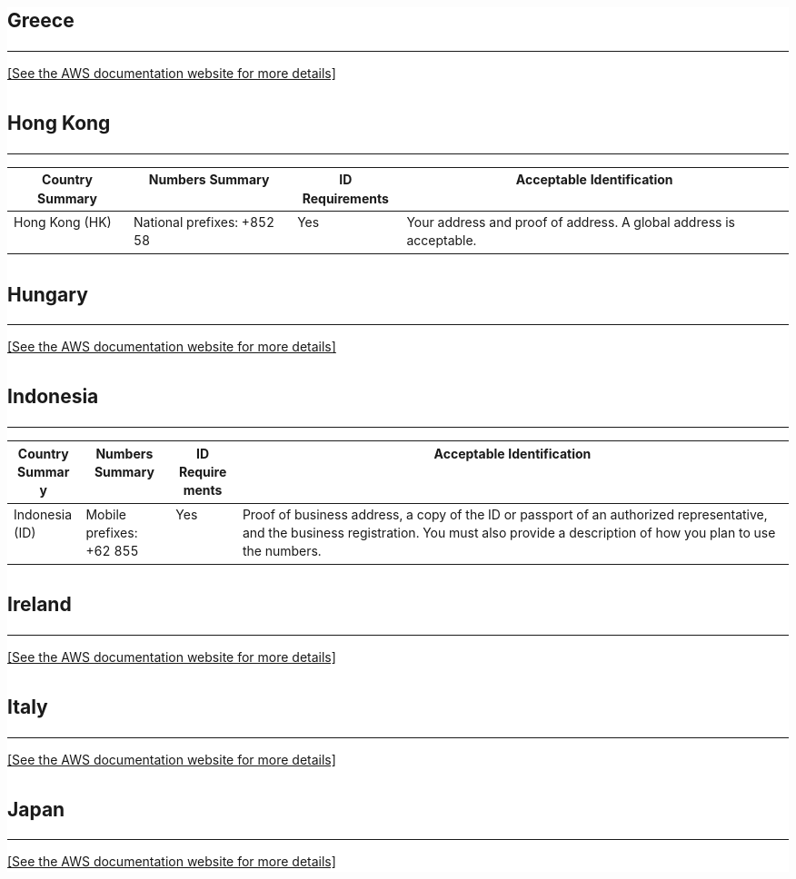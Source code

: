 ## Greece<a name="greece-regulations"></a>


****  
[\[See the AWS documentation website for more details\]](http://docs.aws.amazon.com/connect/latest/adminguide/phone-number-requirements.html)

## Hong Kong<a name="hongkong-regulations"></a>


****  

| Country Summary | Numbers Summary | ID Requirements | Acceptable Identification | 
| --- | --- | --- | --- | 
| Hong Kong \(HK\) | National prefixes: \+852 58 | Yes | Your address and proof of address\.  A global address is acceptable\.  | 

## Hungary<a name="hungary-regulations"></a>


****  
[\[See the AWS documentation website for more details\]](http://docs.aws.amazon.com/connect/latest/adminguide/phone-number-requirements.html)

## Indonesia<a name="indonesia-regulations"></a>


****  

| Country Summary | Numbers Summary | ID Requirements | Acceptable Identification | 
| --- | --- | --- | --- | 
| Indonesia \(ID\) | Mobile prefixes: \+62 855 | Yes | Proof of business address, a copy of the ID or passport of an authorized representative, and the business registration\. You must also provide a description of how you plan to use the numbers\.  | 

## Ireland<a name="ireland-regulations"></a>


****  
[\[See the AWS documentation website for more details\]](http://docs.aws.amazon.com/connect/latest/adminguide/phone-number-requirements.html)

## Italy<a name="italy-regulations"></a>


****  
[\[See the AWS documentation website for more details\]](http://docs.aws.amazon.com/connect/latest/adminguide/phone-number-requirements.html)

## Japan<a name="japan-regulations"></a>


****  
[\[See the AWS documentation website for more details\]](http://docs.aws.amazon.com/connect/latest/adminguide/phone-number-requirements.html)
